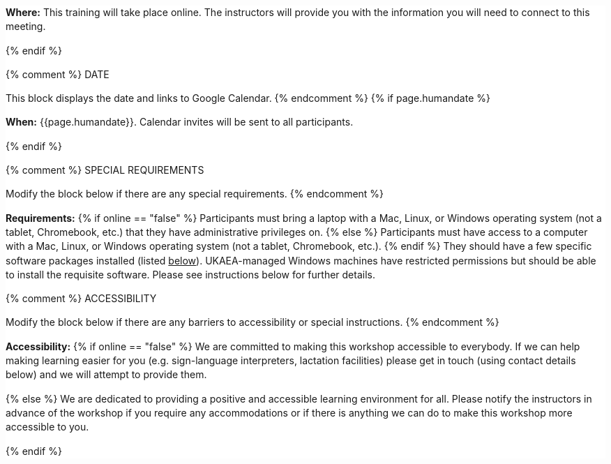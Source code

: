   <strong>Where:</strong> This training will take place online.
  The instructors will provide you with the information you will need to connect to this meeting.
</p>
{% endif %}

{% comment %}
DATE

This block displays the date and links to Google Calendar.
{% endcomment %}
{% if page.humandate %}
<p id="when">
  <strong>When:</strong>
  {{page.humandate}}.
  Calendar invites will be sent to all participants.
</p>
{% endif %}

{% comment %}
SPECIAL REQUIREMENTS

Modify the block below if there are any special requirements.
{% endcomment %}
<p id="requirements">
  <strong>Requirements:</strong>
  {% if online == "false" %}
    Participants must bring a laptop with a
    Mac, Linux, or Windows operating system (not a tablet, Chromebook, etc.) that they have administrative privileges on.
  {% else %}
    Participants must have access to a computer with a
    Mac, Linux, or Windows operating system (not a tablet, Chromebook, etc.).
  {% endif %}
  They should have a few specific software packages installed (listed <a href="#setup">below</a>).
  UKAEA-managed Windows machines have restricted permissions but should be able
  to install the requisite software. Please see instructions below for further
  details.
</p>

{% comment %}
ACCESSIBILITY

Modify the block below if there are any barriers to accessibility or
special instructions.
{% endcomment %}
<p id="accessibility">
  <strong>Accessibility:</strong>
{% if online == "false" %}
  We are committed to making this workshop accessible to everybody. If we can
  help making learning easier for you (e.g. sign-language interpreters,
  lactation facilities) please get in touch (using contact details below) and we
  will attempt to provide them.
</p>
{% else %}
  We are dedicated to providing a positive and accessible learning environment for all. Please
  notify the instructors in advance of the workshop if you require any accommodations or if there is
  anything we can do to make this workshop more accessible to you.
</p>
{% endif %}
